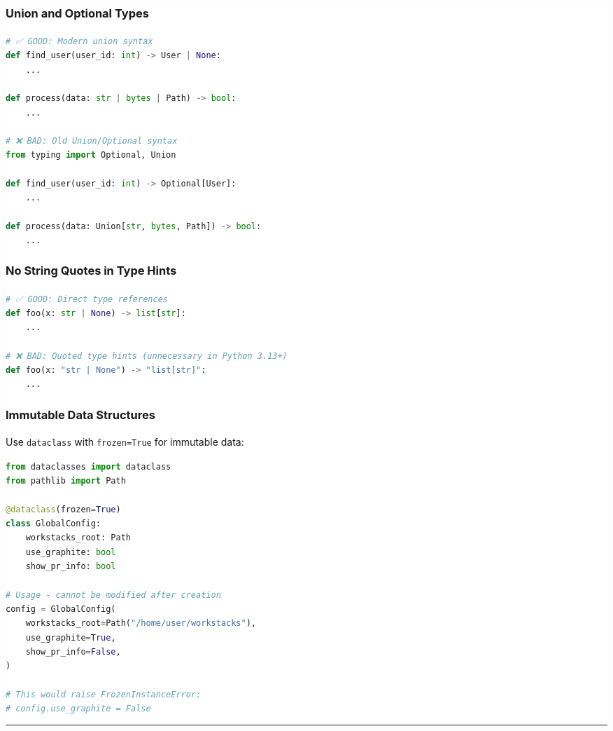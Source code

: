 ### Union and Optional Types

```python
# ✅ GOOD: Modern union syntax
def find_user(user_id: int) -> User | None:
    ...

def process(data: str | bytes | Path) -> bool:
    ...

# ❌ BAD: Old Union/Optional syntax
from typing import Optional, Union

def find_user(user_id: int) -> Optional[User]:
    ...

def process(data: Union[str, bytes, Path]) -> bool:
    ...
```

### No String Quotes in Type Hints

```python
# ✅ GOOD: Direct type references
def foo(x: str | None) -> list[str]:
    ...

# ❌ BAD: Quoted type hints (unnecessary in Python 3.13+)
def foo(x: "str | None") -> "list[str]":
    ...
```

### Immutable Data Structures

Use `dataclass` with `frozen=True` for immutable data:

```python
from dataclasses import dataclass
from pathlib import Path

@dataclass(frozen=True)
class GlobalConfig:
    workstacks_root: Path
    use_graphite: bool
    show_pr_info: bool

# Usage - cannot be modified after creation
config = GlobalConfig(
    workstacks_root=Path("/home/user/workstacks"),
    use_graphite=True,
    show_pr_info=False,
)

# This would raise FrozenInstanceError:
# config.use_graphite = False
```

---